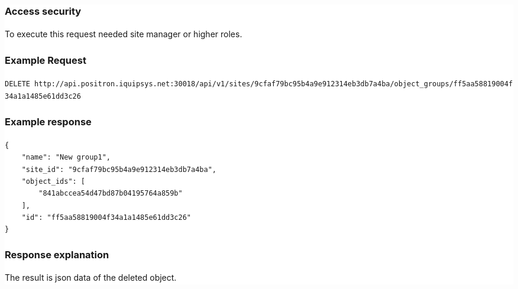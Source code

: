 ### Access security 

To execute this request needed site manager or higher roles.

### Example Request

`
 DELETE http://api.positron.iquipsys.net:30018/api/v1/sites/9cfaf79bc95b4a9e912314eb3db7a4ba/object_groups/ff5aa58819004f34a1a1485e61dd3c26
`

### Example response

```
{
	"name": "New group1",
	"site_id": "9cfaf79bc95b4a9e912314eb3db7a4ba",
	"object_ids": [
  		"841abccea54d47bd87b04195764a859b"
	],
	"id": "ff5aa58819004f34a1a1485e61dd3c26"
}
```

### Response explanation

The result is json data of the deleted object.